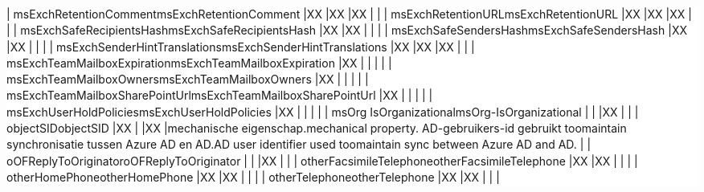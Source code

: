 | <span data-ttu-id="3515e-418">msExchRetentionComment</span><span class="sxs-lookup"><span data-stu-id="3515e-418">msExchRetentionComment</span></span> |<span data-ttu-id="3515e-419">X</span><span class="sxs-lookup"><span data-stu-id="3515e-419">X</span></span> |<span data-ttu-id="3515e-420">X</span><span class="sxs-lookup"><span data-stu-id="3515e-420">X</span></span> |<span data-ttu-id="3515e-421">X</span><span class="sxs-lookup"><span data-stu-id="3515e-421">X</span></span> | |
| <span data-ttu-id="3515e-422">msExchRetentionURL</span><span class="sxs-lookup"><span data-stu-id="3515e-422">msExchRetentionURL</span></span> |<span data-ttu-id="3515e-423">X</span><span class="sxs-lookup"><span data-stu-id="3515e-423">X</span></span> |<span data-ttu-id="3515e-424">X</span><span class="sxs-lookup"><span data-stu-id="3515e-424">X</span></span> |<span data-ttu-id="3515e-425">X</span><span class="sxs-lookup"><span data-stu-id="3515e-425">X</span></span> | |
| <span data-ttu-id="3515e-426">msExchSafeRecipientsHash</span><span class="sxs-lookup"><span data-stu-id="3515e-426">msExchSafeRecipientsHash</span></span> |<span data-ttu-id="3515e-427">X</span><span class="sxs-lookup"><span data-stu-id="3515e-427">X</span></span> |<span data-ttu-id="3515e-428">X</span><span class="sxs-lookup"><span data-stu-id="3515e-428">X</span></span> | | |
| <span data-ttu-id="3515e-429">msExchSafeSendersHash</span><span class="sxs-lookup"><span data-stu-id="3515e-429">msExchSafeSendersHash</span></span> |<span data-ttu-id="3515e-430">X</span><span class="sxs-lookup"><span data-stu-id="3515e-430">X</span></span> |<span data-ttu-id="3515e-431">X</span><span class="sxs-lookup"><span data-stu-id="3515e-431">X</span></span> | | |
| <span data-ttu-id="3515e-432">msExchSenderHintTranslations</span><span class="sxs-lookup"><span data-stu-id="3515e-432">msExchSenderHintTranslations</span></span> |<span data-ttu-id="3515e-433">X</span><span class="sxs-lookup"><span data-stu-id="3515e-433">X</span></span> |<span data-ttu-id="3515e-434">X</span><span class="sxs-lookup"><span data-stu-id="3515e-434">X</span></span> |<span data-ttu-id="3515e-435">X</span><span class="sxs-lookup"><span data-stu-id="3515e-435">X</span></span> | |
| <span data-ttu-id="3515e-436">msExchTeamMailboxExpiration</span><span class="sxs-lookup"><span data-stu-id="3515e-436">msExchTeamMailboxExpiration</span></span> |<span data-ttu-id="3515e-437">X</span><span class="sxs-lookup"><span data-stu-id="3515e-437">X</span></span> | | | |
| <span data-ttu-id="3515e-438">msExchTeamMailboxOwners</span><span class="sxs-lookup"><span data-stu-id="3515e-438">msExchTeamMailboxOwners</span></span> |<span data-ttu-id="3515e-439">X</span><span class="sxs-lookup"><span data-stu-id="3515e-439">X</span></span> | | | |
| <span data-ttu-id="3515e-440">msExchTeamMailboxSharePointUrl</span><span class="sxs-lookup"><span data-stu-id="3515e-440">msExchTeamMailboxSharePointUrl</span></span> |<span data-ttu-id="3515e-441">X</span><span class="sxs-lookup"><span data-stu-id="3515e-441">X</span></span> | | | |
| <span data-ttu-id="3515e-442">msExchUserHoldPolicies</span><span class="sxs-lookup"><span data-stu-id="3515e-442">msExchUserHoldPolicies</span></span> |<span data-ttu-id="3515e-443">X</span><span class="sxs-lookup"><span data-stu-id="3515e-443">X</span></span> | | | |
| <span data-ttu-id="3515e-444">msOrg IsOrganizational</span><span class="sxs-lookup"><span data-stu-id="3515e-444">msOrg-IsOrganizational</span></span> | | |<span data-ttu-id="3515e-445">X</span><span class="sxs-lookup"><span data-stu-id="3515e-445">X</span></span> | |
| <span data-ttu-id="3515e-446">objectSID</span><span class="sxs-lookup"><span data-stu-id="3515e-446">objectSID</span></span> |<span data-ttu-id="3515e-447">X</span><span class="sxs-lookup"><span data-stu-id="3515e-447">X</span></span> | |<span data-ttu-id="3515e-448">X</span><span class="sxs-lookup"><span data-stu-id="3515e-448">X</span></span> |<span data-ttu-id="3515e-449">mechanische eigenschap.</span><span class="sxs-lookup"><span data-stu-id="3515e-449">mechanical property.</span></span> <span data-ttu-id="3515e-450">AD-gebruikers-id gebruikt toomaintain synchronisatie tussen Azure AD en AD.</span><span class="sxs-lookup"><span data-stu-id="3515e-450">AD user identifier used toomaintain sync between Azure AD and AD.</span></span> |
| <span data-ttu-id="3515e-451">oOFReplyToOriginator</span><span class="sxs-lookup"><span data-stu-id="3515e-451">oOFReplyToOriginator</span></span> | | |<span data-ttu-id="3515e-452">X</span><span class="sxs-lookup"><span data-stu-id="3515e-452">X</span></span> | |
| <span data-ttu-id="3515e-453">otherFacsimileTelephone</span><span class="sxs-lookup"><span data-stu-id="3515e-453">otherFacsimileTelephone</span></span> |<span data-ttu-id="3515e-454">X</span><span class="sxs-lookup"><span data-stu-id="3515e-454">X</span></span> |<span data-ttu-id="3515e-455">X</span><span class="sxs-lookup"><span data-stu-id="3515e-455">X</span></span> | | |
| <span data-ttu-id="3515e-456">otherHomePhone</span><span class="sxs-lookup"><span data-stu-id="3515e-456">otherHomePhone</span></span> |<span data-ttu-id="3515e-457">X</span><span class="sxs-lookup"><span data-stu-id="3515e-457">X</span></span> |<span data-ttu-id="3515e-458">X</span><span class="sxs-lookup"><span data-stu-id="3515e-458">X</span></span> | | |
| <span data-ttu-id="3515e-459">otherTelephone</span><span class="sxs-lookup"><span data-stu-id="3515e-459">otherTelephone</span></span> |<span data-ttu-id="3515e-460">X</span><span class="sxs-lookup"><span data-stu-id="3515e-460">X</span></span> |<span data-ttu-id="3515e-461">X</span><span class="sxs-lookup"><span data-stu-id="3515e-461">X</span></span> | | |